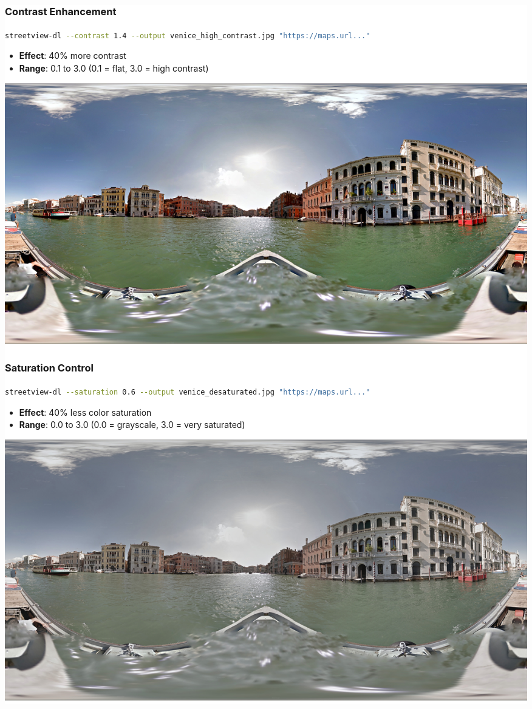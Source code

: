 ### Contrast Enhancement
```bash
streetview-dl --contrast 1.4 --output venice_high_contrast.jpg "https://maps.url..."
```
- **Effect**: 40% more contrast
- **Range**: 0.1 to 3.0 (0.1 = flat, 3.0 = high contrast)

![High Contrast](examples_output/venice_high_contrast.jpg)

### Saturation Control
```bash
streetview-dl --saturation 0.6 --output venice_desaturated.jpg "https://maps.url..."
```
- **Effect**: 40% less color saturation
- **Range**: 0.0 to 3.0 (0.0 = grayscale, 3.0 = very saturated)

![Desaturated](examples_output/venice_desaturated.jpg)
